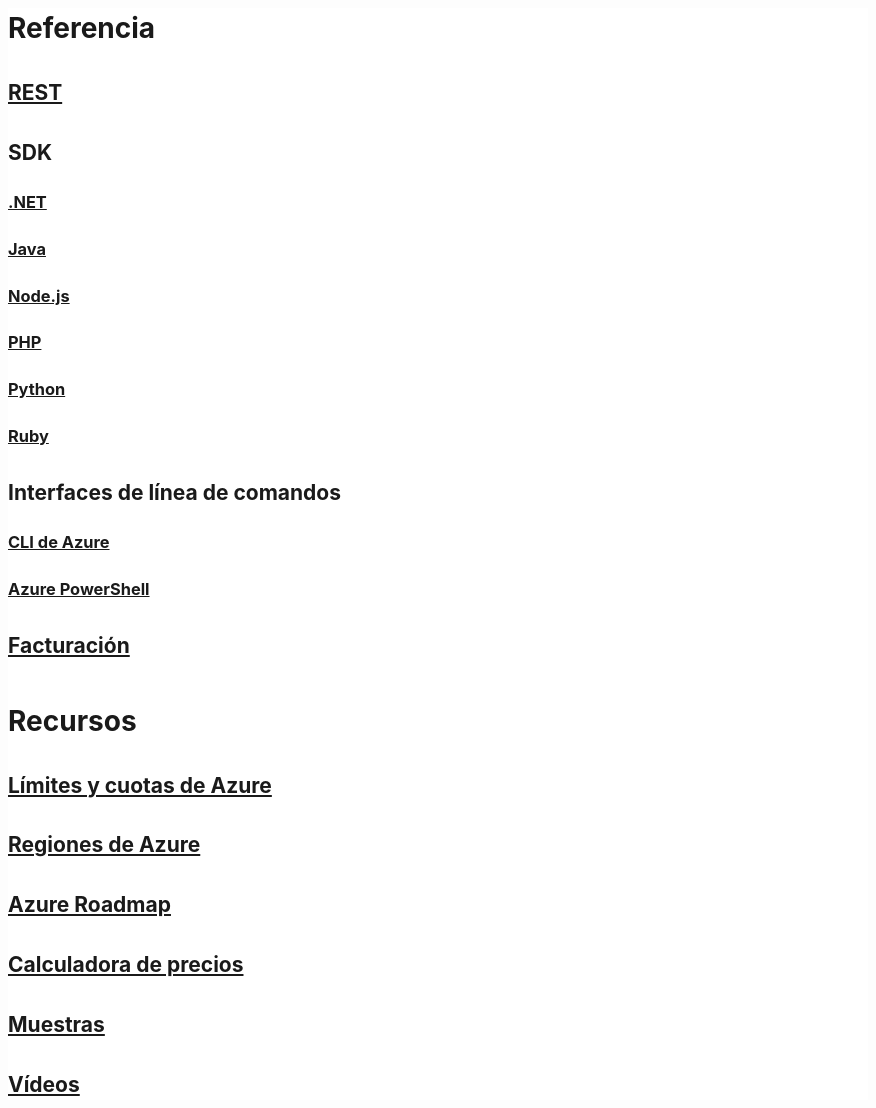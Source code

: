 # Referencia
## [REST](https://docs.microsoft.com/rest/api/)
## SDK
### [.NET](https://go.microsoft.com/fwlink/?linkid=834925)
### [Java](https://docs.microsoft.com/java/api/)
### [Node.js](http://azure.github.io/azure-sdk-for-node/)
### [PHP](https://github.com/Azure/azure-sdk-for-php/blob/master/README.md)
### [Python](http://azure-sdk-for-python.readthedocs.io/en/latest/)
### [Ruby](https://github.com/Azure/azure-sdk-for-ruby/blob/master/README.md)
## Interfaces de línea de comandos
### [CLI de Azure](https://docs.microsoft.com/cli/azure/)
### [Azure PowerShell](https://docs.microsoft.com/powershell/)
## [Facturación](https://docs.microsoft.com/azure/billing/billing-usage-rate-card-overview)

# Recursos
## [Límites y cuotas de Azure](../../azure-subscription-service-limits.md?toc=%2fazure%2fguides%2fdeveloper%2ftoc.json)
## [Regiones de Azure](https://azure.microsoft.com/regions/)
## [Azure Roadmap](https://azure.microsoft.com/roadmap/)
## [Calculadora de precios](https://azure.microsoft.com/pricing/calculator/)
## [Muestras](https://azure.microsoft.com/resources/samples/)
## [Vídeos](https://azure.microsoft.com/resources/videos/home/)

